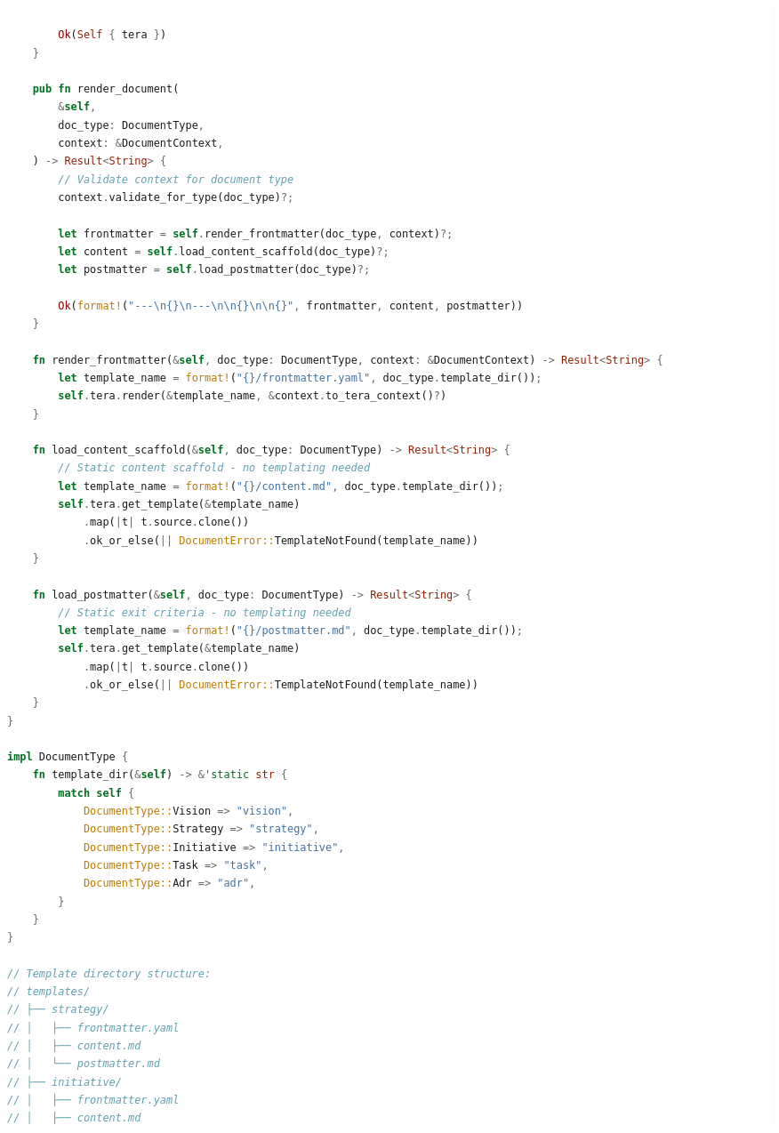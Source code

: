 ```rust
        
        Ok(Self { tera })
    }
    
    pub fn render_document(
        &self,
        doc_type: DocumentType,
        context: &DocumentContext,
    ) -> Result<String> {
        // Validate context for document type
        context.validate_for_type(doc_type)?;
        
        let frontmatter = self.render_frontmatter(doc_type, context)?;
        let content = self.load_content_scaffold(doc_type)?;
        let postmatter = self.load_postmatter(doc_type)?;
        
        Ok(format!("---\n{}\n---\n\n{}\n\n{}", frontmatter, content, postmatter))
    }
    
    fn render_frontmatter(&self, doc_type: DocumentType, context: &DocumentContext) -> Result<String> {
        let template_name = format!("{}/frontmatter.yaml", doc_type.template_dir());
        self.tera.render(&template_name, &context.to_tera_context()?)
    }
    
    fn load_content_scaffold(&self, doc_type: DocumentType) -> Result<String> {
        // Static content scaffold - no templating needed
        let template_name = format!("{}/content.md", doc_type.template_dir());
        self.tera.get_template(&template_name)
            .map(|t| t.source.clone())
            .ok_or_else(|| DocumentError::TemplateNotFound(template_name))
    }
    
    fn load_postmatter(&self, doc_type: DocumentType) -> Result<String> {
        // Static exit criteria - no templating needed
        let template_name = format!("{}/postmatter.md", doc_type.template_dir());
        self.tera.get_template(&template_name)
            .map(|t| t.source.clone())
            .ok_or_else(|| DocumentError::TemplateNotFound(template_name))
    }
}

impl DocumentType {
    fn template_dir(&self) -> &'static str {
        match self {
            DocumentType::Vision => "vision",
            DocumentType::Strategy => "strategy", 
            DocumentType::Initiative => "initiative",
            DocumentType::Task => "task",
            DocumentType::Adr => "adr",
        }
    }
}

// Template directory structure:
// templates/
// ├── strategy/
// │   ├── frontmatter.yaml
// │   ├── content.md
// │   └── postmatter.md
// ├── initiative/
// │   ├── frontmatter.yaml
// │   ├── content.md
```